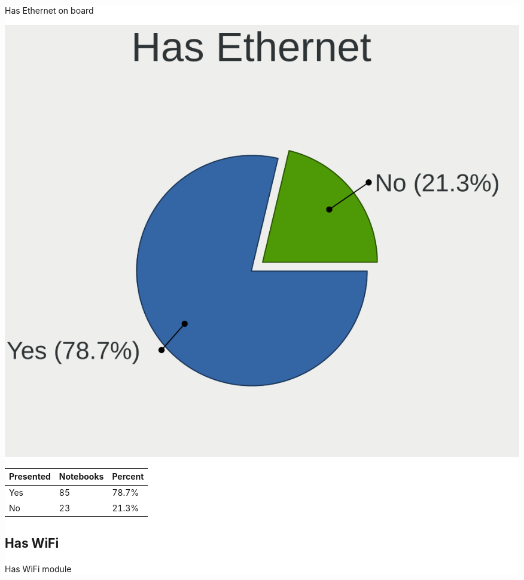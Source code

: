 Has Ethernet on board

![Has Ethernet](./images/pie_chart/node_has_ethernet.svg)


| Presented | Notebooks | Percent |
|-----------|-----------|---------|
| Yes       | 85        | 78.7%   |
| No        | 23        | 21.3%   |

Has WiFi
--------

Has WiFi module
